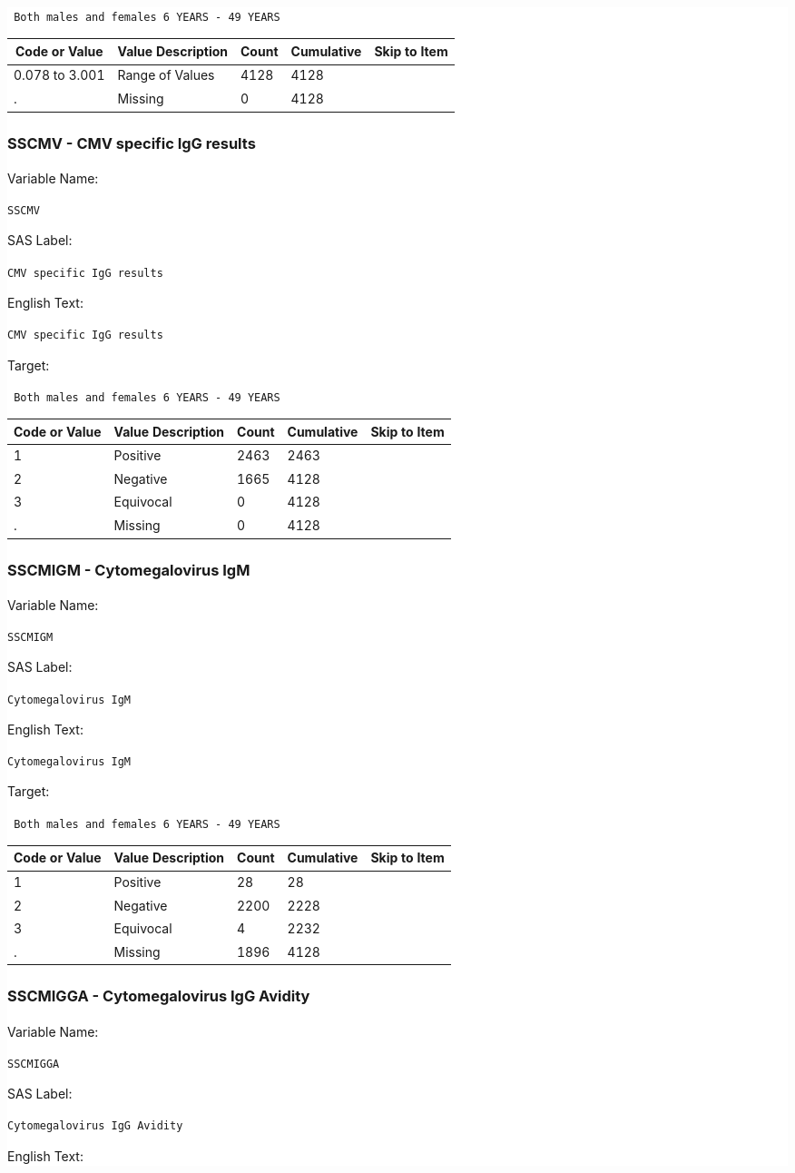      Both males and females 6 YEARS - 49 YEARS
Code or Value | Value Description | Count | Cumulative | Skip to Item  
---|---|---|---|---  
0.078 to 3.001 | Range of Values | 4128 | 4128 |   
. | Missing | 0 | 4128 |   
  
### SSCMV - CMV specific IgG results

Variable Name:

    SSCMV
SAS Label:

    CMV specific IgG results
English Text:

    CMV specific IgG results
Target:

     Both males and females 6 YEARS - 49 YEARS
Code or Value | Value Description | Count | Cumulative | Skip to Item  
---|---|---|---|---  
1 | Positive | 2463 | 2463 |   
2 | Negative | 1665 | 4128 |   
3 | Equivocal | 0 | 4128 |   
. | Missing | 0 | 4128 |   
  
### SSCMIGM - Cytomegalovirus IgM

Variable Name:

    SSCMIGM
SAS Label:

    Cytomegalovirus IgM
English Text:

    Cytomegalovirus IgM
Target:

     Both males and females 6 YEARS - 49 YEARS
Code or Value | Value Description | Count | Cumulative | Skip to Item  
---|---|---|---|---  
1 | Positive | 28 | 28 |   
2 | Negative | 2200 | 2228 |   
3 | Equivocal | 4 | 2232 |   
. | Missing | 1896 | 4128 |   
  
### SSCMIGGA - Cytomegalovirus IgG Avidity

Variable Name:

    SSCMIGGA
SAS Label:

    Cytomegalovirus IgG Avidity
English Text:
